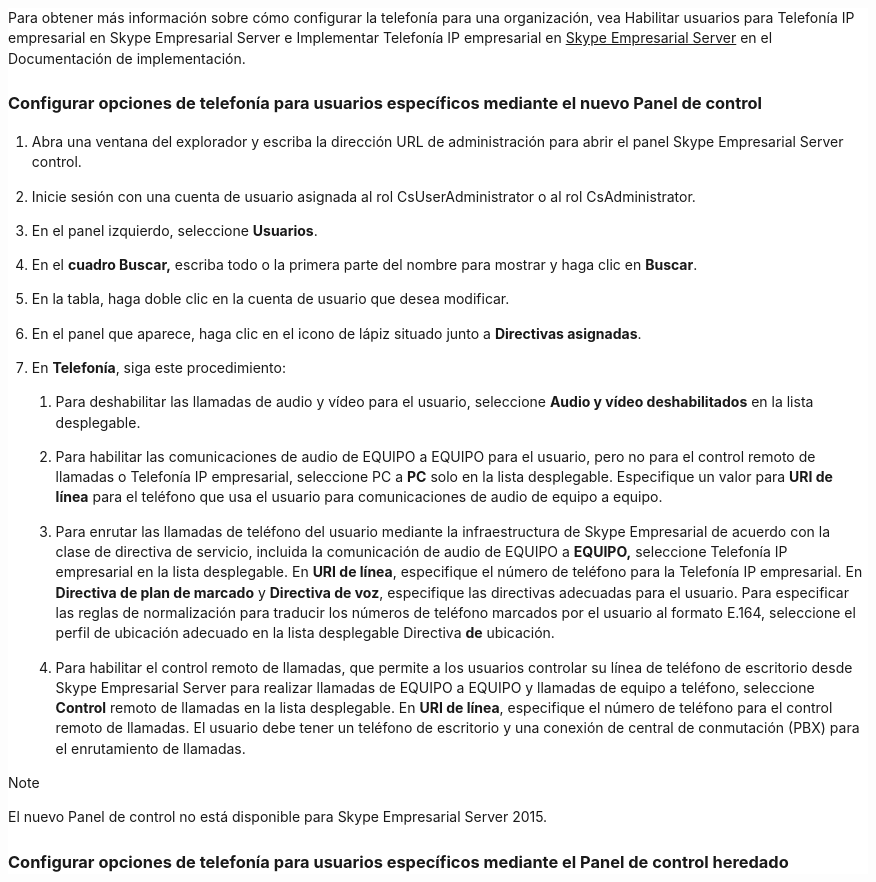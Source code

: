 Para obtener más información sobre cómo [](../../deploy/deploy-enterprise-voice/enable-users-for-enterprise-voice.md) configurar la telefonía para una organización, vea Habilitar usuarios para Telefonía IP empresarial en Skype Empresarial Server e Implementar Telefonía IP empresarial en [Skype Empresarial Server](../../deploy/deploy-enterprise-voice/deploy-enterprise-voice.md) en el Documentación de implementación.
 
### <a name="configure-telephony-options-for-specific-users-using-new-control-panel"></a>Configurar opciones de telefonía para usuarios específicos mediante el nuevo Panel de control 
 
1. Abra una ventana del explorador y escriba la dirección URL de administración para abrir el panel Skype Empresarial Server control.
 
2. Inicie sesión con una cuenta de usuario asignada al rol CsUserAdministrator o al rol CsAdministrator.
 
3. En el panel izquierdo, seleccione **Usuarios**.
 
4. En el **cuadro Buscar,** escriba todo o la primera parte del nombre para mostrar y haga clic en **Buscar**.
 
5. En la tabla, haga doble clic en la cuenta de usuario que desea modificar.
 
6. En el panel que aparece, haga clic en el icono de lápiz situado junto a **Directivas asignadas**.
 
7. En **Telefonía**, siga este procedimiento:
 
    1. Para deshabilitar las llamadas de audio y vídeo para el usuario, seleccione **Audio y vídeo deshabilitados** en la lista desplegable.
 
    2. Para habilitar las comunicaciones de audio de EQUIPO a EQUIPO para el usuario, pero no para el control remoto de llamadas o Telefonía IP empresarial, seleccione PC a **PC** solo en la lista desplegable. Especifique un valor para **URI de línea** para el teléfono que usa el usuario para comunicaciones de audio de equipo a equipo.
 
    3. Para enrutar las llamadas de teléfono del usuario mediante la infraestructura de Skype Empresarial de acuerdo con la clase de directiva de servicio, incluida la comunicación de audio de EQUIPO a **EQUIPO,** seleccione Telefonía IP empresarial en la lista desplegable. En **URI de línea**, especifique el número de teléfono para la Telefonía IP empresarial. En **Directiva de plan de marcado** y **Directiva de voz**, especifique las directivas adecuadas para el usuario. Para especificar las reglas de normalización para traducir los números de teléfono marcados por el usuario al formato E.164, seleccione el perfil de ubicación adecuado en la lista desplegable Directiva **de** ubicación.
 
    4. Para habilitar el control remoto de llamadas, que permite a los usuarios controlar su línea de teléfono de escritorio desde Skype Empresarial Server para realizar llamadas de EQUIPO a EQUIPO y llamadas de equipo a teléfono, seleccione **Control** remoto de llamadas en la lista desplegable. En **URI de línea**, especifique el número de teléfono para el control remoto de llamadas. El usuario debe tener un teléfono de escritorio y una conexión de central de conmutación (PBX) para el enrutamiento de llamadas.

> [!NOTE]
> El nuevo Panel de control no está disponible para Skype Empresarial Server 2015.

### <a name="configure-telephony-options-for-specific-users-using-legacy-control-panel"></a>Configurar opciones de telefonía para usuarios específicos mediante el Panel de control heredado
 